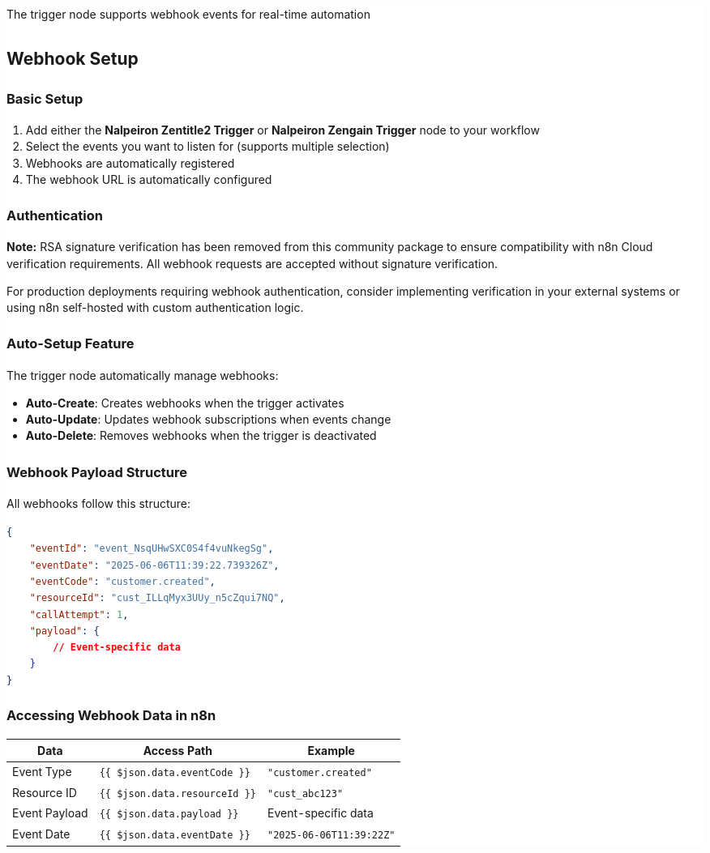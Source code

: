 The trigger node supports webhook events for real-time automation

## Webhook Setup

### Basic Setup

1. Add either the **Nalpeiron Zentitle2 Trigger** or **Nalpeiron Zengain Trigger** node to your workflow
2. Select the events you want to listen for (supports multiple selection)
3. Webhooks are automatically registered
4. The webhook URL is automatically configured

### Authentication

**Note:** RSA signature verification has been removed from this community package to ensure compatibility with n8n Cloud verification requirements. All webhook requests are accepted without signature verification.

For production deployments requiring webhook authentication, consider implementing verification in your external systems or using n8n self-hosted with custom authentication logic.

### Auto-Setup Feature

The trigger node automatically manage webhooks:

- **Auto-Create**: Creates webhooks when the trigger activates
- **Auto-Update**: Updates webhook subscriptions when events change
- **Auto-Delete**: Removes webhooks when the trigger is deactivated

### Webhook Payload Structure

All webhooks follow this structure:

```json
{
	"eventId": "event_NsqUHwSXC0S4f4vuNkegSg",
	"eventDate": "2025-06-06T11:39:22.739326Z",
	"eventCode": "customer.created",
	"resourceId": "cust_ILLqMyx3UUy_n5cZqui7NQ",
	"callAttempt": 1,
	"payload": {
		// Event-specific data
	}
}
```

### Accessing Webhook Data in n8n

| Data          | Access Path                   | Example                  |
| ------------- | ----------------------------- | ------------------------ |
| Event Type    | `{{ $json.data.eventCode }}`  | `"customer.created"`     |
| Resource ID   | `{{ $json.data.resourceId }}` | `"cust_abc123"`          |
| Event Payload | `{{ $json.data.payload }}`    | Event-specific data      |
| Event Date    | `{{ $json.data.eventDate }}`  | `"2025-06-06T11:39:22Z"` |
